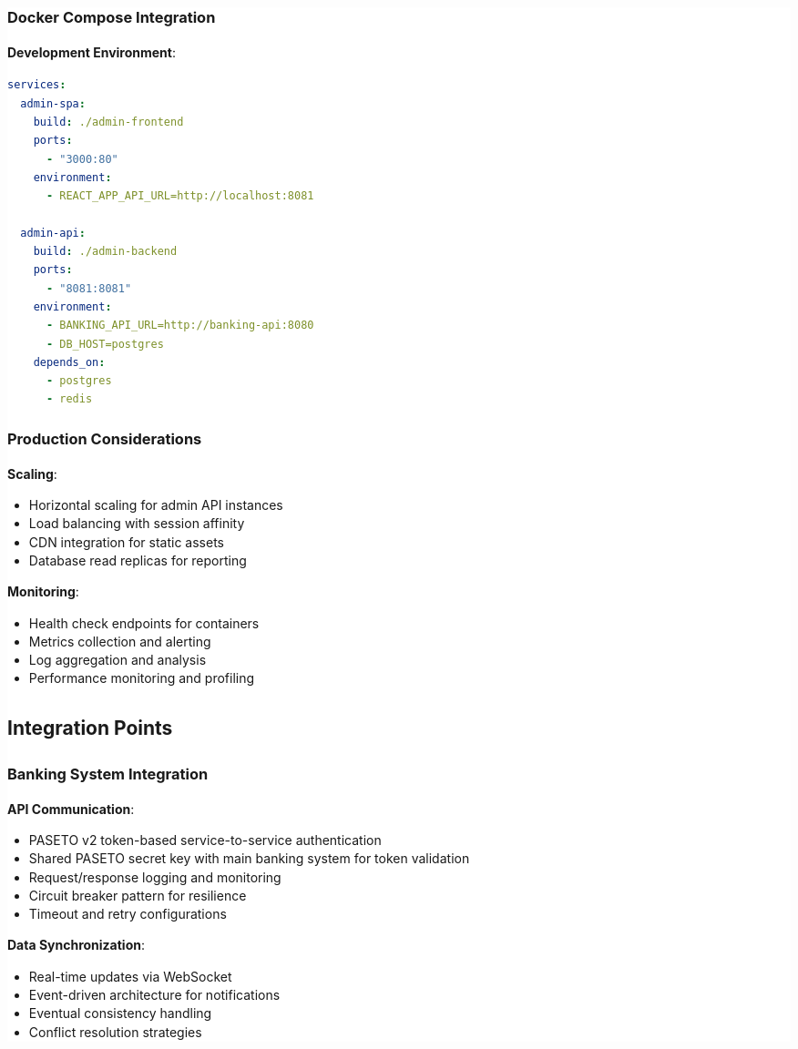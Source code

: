 ### Docker Compose Integration

**Development Environment**:
```yaml
services:
  admin-spa:
    build: ./admin-frontend
    ports:
      - "3000:80"
    environment:
      - REACT_APP_API_URL=http://localhost:8081
    
  admin-api:
    build: ./admin-backend
    ports:
      - "8081:8081"
    environment:
      - BANKING_API_URL=http://banking-api:8080
      - DB_HOST=postgres
    depends_on:
      - postgres
      - redis
```

### Production Considerations

**Scaling**:
- Horizontal scaling for admin API instances
- Load balancing with session affinity
- CDN integration for static assets
- Database read replicas for reporting

**Monitoring**:
- Health check endpoints for containers
- Metrics collection and alerting
- Log aggregation and analysis
- Performance monitoring and profiling

## Integration Points

### Banking System Integration

**API Communication**:
- PASETO v2 token-based service-to-service authentication
- Shared PASETO secret key with main banking system for token validation
- Request/response logging and monitoring
- Circuit breaker pattern for resilience
- Timeout and retry configurations

**Data Synchronization**:
- Real-time updates via WebSocket
- Event-driven architecture for notifications
- Eventual consistency handling
- Conflict resolution strategies
